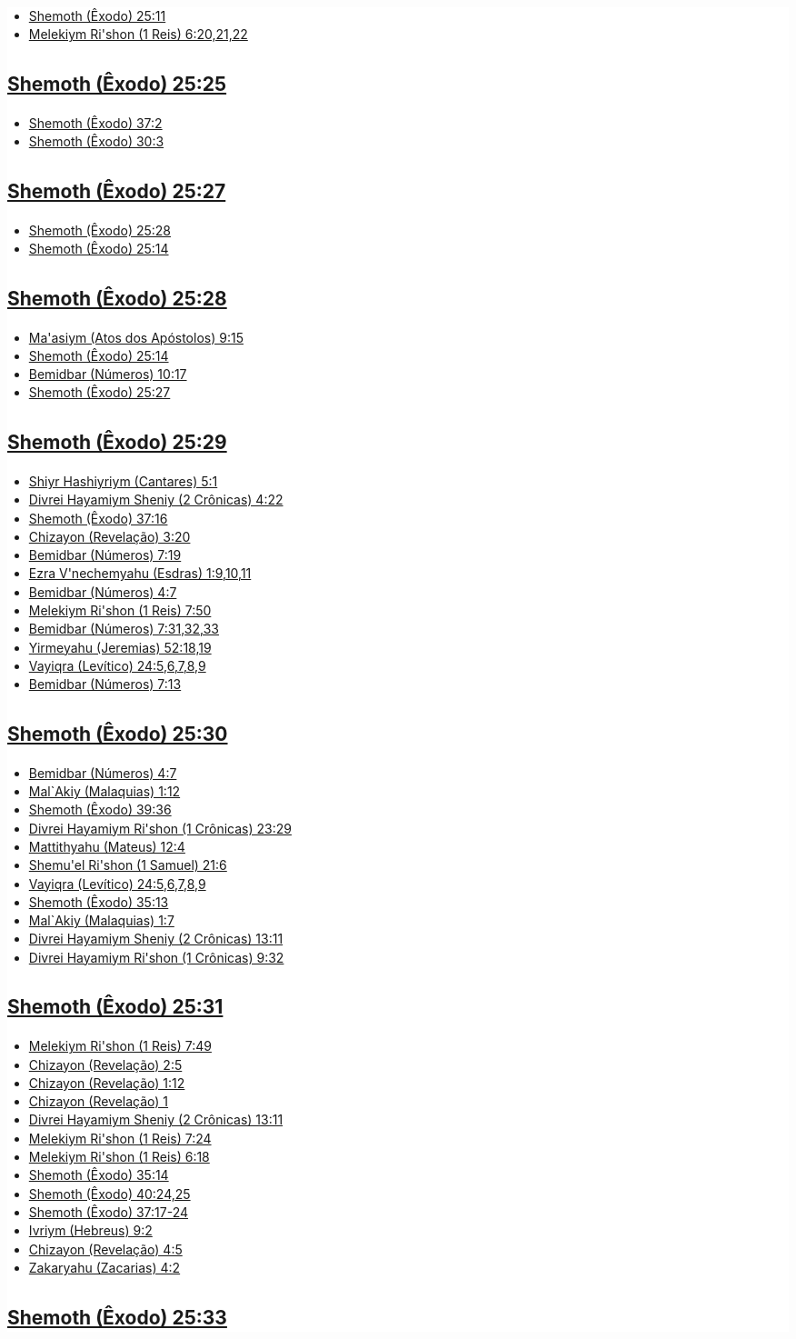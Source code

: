 - [Shemoth (Êxodo) 25:11](https://bible.ozzuu.com/pt_yah/Exo/25#11)
- [Melekiym Ri'shon (1 Reis) 6:20,21,22](https://bible.ozzuu.com/pt_yah/1Ki/6#20)
<h2 id="25"><a href="https://bible.ozzuu.com/pt_yah/Exo/25#25" target="_blank">Shemoth (Êxodo) 25:25</a></h2>

- [Shemoth (Êxodo) 37:2](https://bible.ozzuu.com/pt_yah/Exo/37#2)
- [Shemoth (Êxodo) 30:3](https://bible.ozzuu.com/pt_yah/Exo/30#3)
<h2 id="27"><a href="https://bible.ozzuu.com/pt_yah/Exo/25#27" target="_blank">Shemoth (Êxodo) 25:27</a></h2>

- [Shemoth (Êxodo) 25:28](https://bible.ozzuu.com/pt_yah/Exo/25#28)
- [Shemoth (Êxodo) 25:14](https://bible.ozzuu.com/pt_yah/Exo/25#14)
<h2 id="28"><a href="https://bible.ozzuu.com/pt_yah/Exo/25#28" target="_blank">Shemoth (Êxodo) 25:28</a></h2>

- [Ma'asiym (Atos dos Apóstolos) 9:15](https://bible.ozzuu.com/pt_yah/Act/9#15)
- [Shemoth (Êxodo) 25:14](https://bible.ozzuu.com/pt_yah/Exo/25#14)
- [Bemidbar (Números) 10:17](https://bible.ozzuu.com/pt_yah/Num/10#17)
- [Shemoth (Êxodo) 25:27](https://bible.ozzuu.com/pt_yah/Exo/25#27)
<h2 id="29"><a href="https://bible.ozzuu.com/pt_yah/Exo/25#29" target="_blank">Shemoth (Êxodo) 25:29</a></h2>

- [Shiyr Hashiyriym (Cantares) 5:1](https://bible.ozzuu.com/pt_yah/Sos/5#1)
- [Divrei Hayamiym Sheniy (2 Crônicas) 4:22](https://bible.ozzuu.com/pt_yah/2Ch/4#22)
- [Shemoth (Êxodo) 37:16](https://bible.ozzuu.com/pt_yah/Exo/37#16)
- [Chizayon (Revelação) 3:20](https://bible.ozzuu.com/pt_yah/Rev/3#20)
- [Bemidbar (Números) 7:19](https://bible.ozzuu.com/pt_yah/Num/7#19)
- [Ezra V'nechemyahu (Esdras) 1:9,10,11](https://bible.ozzuu.com/pt_yah/1Ez/1#9)
- [Bemidbar (Números) 4:7](https://bible.ozzuu.com/pt_yah/Num/4#7)
- [Melekiym Ri'shon (1 Reis) 7:50](https://bible.ozzuu.com/pt_yah/1Ki/7#50)
- [Bemidbar (Números) 7:31,32,33](https://bible.ozzuu.com/pt_yah/Num/7#31)
- [Yirmeyahu (Jeremias) 52:18,19](https://bible.ozzuu.com/pt_yah/Jer/52#18)
- [Vayiqra (Levítico) 24:5,6,7,8,9](https://bible.ozzuu.com/pt_yah/Lev/24#5)
- [Bemidbar (Números) 7:13](https://bible.ozzuu.com/pt_yah/Num/7#13)
<h2 id="30"><a href="https://bible.ozzuu.com/pt_yah/Exo/25#30" target="_blank">Shemoth (Êxodo) 25:30</a></h2>

- [Bemidbar (Números) 4:7](https://bible.ozzuu.com/pt_yah/Num/4#7)
- [Mal`Akiy (Malaquias) 1:12](https://bible.ozzuu.com/pt_yah/Mal/1#12)
- [Shemoth (Êxodo) 39:36](https://bible.ozzuu.com/pt_yah/Exo/39#36)
- [Divrei Hayamiym Ri'shon (1 Crônicas) 23:29](https://bible.ozzuu.com/pt_yah/1Ch/23#29)
- [Mattithyahu (Mateus) 12:4](https://bible.ozzuu.com/pt_yah/Mat/12#4)
- [Shemu'el Ri'shon (1 Samuel) 21:6](https://bible.ozzuu.com/pt_yah/1Sm/21#6)
- [Vayiqra (Levítico) 24:5,6,7,8,9](https://bible.ozzuu.com/pt_yah/Lev/24#5)
- [Shemoth (Êxodo) 35:13](https://bible.ozzuu.com/pt_yah/Exo/35#13)
- [Mal`Akiy (Malaquias) 1:7](https://bible.ozzuu.com/pt_yah/Mal/1#7)
- [Divrei Hayamiym Sheniy (2 Crônicas) 13:11](https://bible.ozzuu.com/pt_yah/2Ch/13#11)
- [Divrei Hayamiym Ri'shon (1 Crônicas) 9:32](https://bible.ozzuu.com/pt_yah/1Ch/9#32)
<h2 id="31"><a href="https://bible.ozzuu.com/pt_yah/Exo/25#31" target="_blank">Shemoth (Êxodo) 25:31</a></h2>

- [Melekiym Ri'shon (1 Reis) 7:49](https://bible.ozzuu.com/pt_yah/1Ki/7#49)
- [Chizayon (Revelação) 2:5](https://bible.ozzuu.com/pt_yah/Rev/2#5)
- [Chizayon (Revelação) 1:12](https://bible.ozzuu.com/pt_yah/Rev/1#12)
- [Chizayon (Revelação) 1](https://bible.ozzuu.com/pt_yah/Rev/1)
- [Divrei Hayamiym Sheniy (2 Crônicas) 13:11](https://bible.ozzuu.com/pt_yah/2Ch/13#11)
- [Melekiym Ri'shon (1 Reis) 7:24](https://bible.ozzuu.com/pt_yah/1Ki/7#24)
- [Melekiym Ri'shon (1 Reis) 6:18](https://bible.ozzuu.com/pt_yah/1Ki/6#18)
- [Shemoth (Êxodo) 35:14](https://bible.ozzuu.com/pt_yah/Exo/35#14)
- [Shemoth (Êxodo) 40:24,25](https://bible.ozzuu.com/pt_yah/Exo/40#24)
- [Shemoth (Êxodo) 37:17-24](https://bible.ozzuu.com/pt_yah/Exo/37#17)
- [Ivriym (Hebreus) 9:2](https://bible.ozzuu.com/pt_yah/Heb/9#2)
- [Chizayon (Revelação) 4:5](https://bible.ozzuu.com/pt_yah/Rev/4#5)
- [Zakaryahu (Zacarias) 4:2](https://bible.ozzuu.com/pt_yah/Zec/4#2)
<h2 id="33"><a href="https://bible.ozzuu.com/pt_yah/Exo/25#33" target="_blank">Shemoth (Êxodo) 25:33</a></h2>
